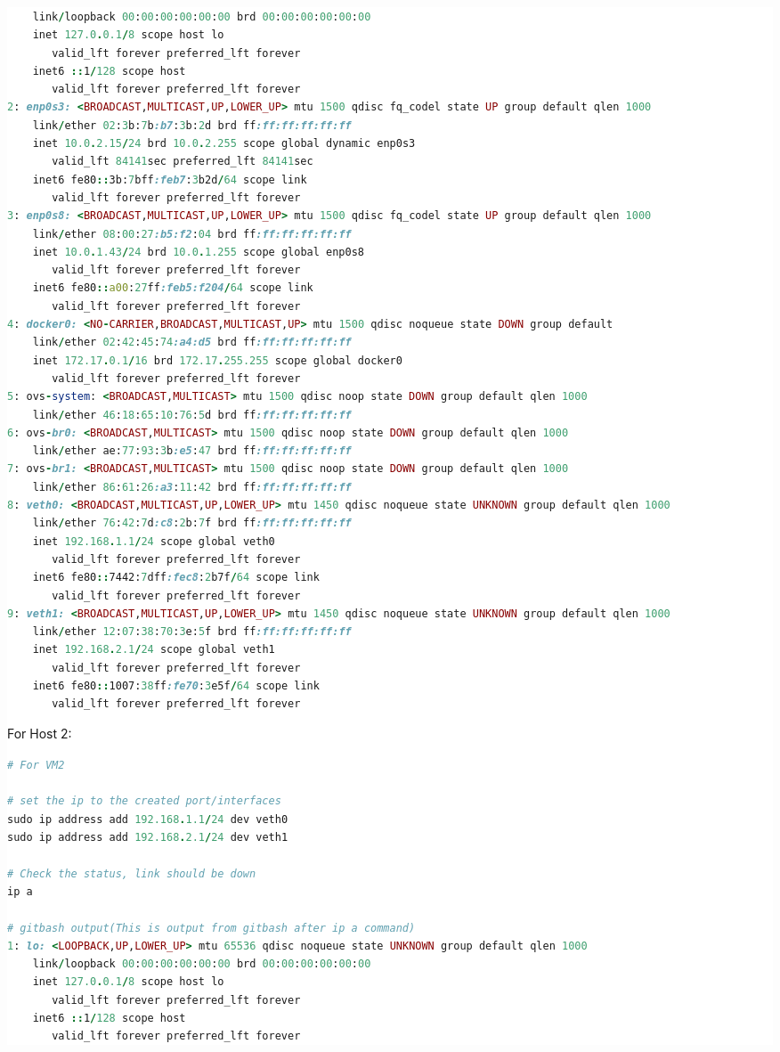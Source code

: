 ```ruby
    link/loopback 00:00:00:00:00:00 brd 00:00:00:00:00:00
    inet 127.0.0.1/8 scope host lo
       valid_lft forever preferred_lft forever
    inet6 ::1/128 scope host
       valid_lft forever preferred_lft forever
2: enp0s3: <BROADCAST,MULTICAST,UP,LOWER_UP> mtu 1500 qdisc fq_codel state UP group default qlen 1000
    link/ether 02:3b:7b:b7:3b:2d brd ff:ff:ff:ff:ff:ff
    inet 10.0.2.15/24 brd 10.0.2.255 scope global dynamic enp0s3
       valid_lft 84141sec preferred_lft 84141sec
    inet6 fe80::3b:7bff:feb7:3b2d/64 scope link
       valid_lft forever preferred_lft forever
3: enp0s8: <BROADCAST,MULTICAST,UP,LOWER_UP> mtu 1500 qdisc fq_codel state UP group default qlen 1000
    link/ether 08:00:27:b5:f2:04 brd ff:ff:ff:ff:ff:ff
    inet 10.0.1.43/24 brd 10.0.1.255 scope global enp0s8
       valid_lft forever preferred_lft forever
    inet6 fe80::a00:27ff:feb5:f204/64 scope link
       valid_lft forever preferred_lft forever
4: docker0: <NO-CARRIER,BROADCAST,MULTICAST,UP> mtu 1500 qdisc noqueue state DOWN group default
    link/ether 02:42:45:74:a4:d5 brd ff:ff:ff:ff:ff:ff
    inet 172.17.0.1/16 brd 172.17.255.255 scope global docker0
       valid_lft forever preferred_lft forever
5: ovs-system: <BROADCAST,MULTICAST> mtu 1500 qdisc noop state DOWN group default qlen 1000
    link/ether 46:18:65:10:76:5d brd ff:ff:ff:ff:ff:ff
6: ovs-br0: <BROADCAST,MULTICAST> mtu 1500 qdisc noop state DOWN group default qlen 1000
    link/ether ae:77:93:3b:e5:47 brd ff:ff:ff:ff:ff:ff
7: ovs-br1: <BROADCAST,MULTICAST> mtu 1500 qdisc noop state DOWN group default qlen 1000
    link/ether 86:61:26:a3:11:42 brd ff:ff:ff:ff:ff:ff
8: veth0: <BROADCAST,MULTICAST,UP,LOWER_UP> mtu 1450 qdisc noqueue state UNKNOWN group default qlen 1000
    link/ether 76:42:7d:c8:2b:7f brd ff:ff:ff:ff:ff:ff
    inet 192.168.1.1/24 scope global veth0
       valid_lft forever preferred_lft forever
    inet6 fe80::7442:7dff:fec8:2b7f/64 scope link
       valid_lft forever preferred_lft forever
9: veth1: <BROADCAST,MULTICAST,UP,LOWER_UP> mtu 1450 qdisc noqueue state UNKNOWN group default qlen 1000
    link/ether 12:07:38:70:3e:5f brd ff:ff:ff:ff:ff:ff
    inet 192.168.2.1/24 scope global veth1
       valid_lft forever preferred_lft forever
    inet6 fe80::1007:38ff:fe70:3e5f/64 scope link
       valid_lft forever preferred_lft forever
```

For Host 2:

```ruby
# For VM2

# set the ip to the created port/interfaces
sudo ip address add 192.168.1.1/24 dev veth0 
sudo ip address add 192.168.2.1/24 dev veth1

# Check the status, link should be down
ip a

# gitbash output(This is output from gitbash after ip a command)
1: lo: <LOOPBACK,UP,LOWER_UP> mtu 65536 qdisc noqueue state UNKNOWN group default qlen 1000
    link/loopback 00:00:00:00:00:00 brd 00:00:00:00:00:00
    inet 127.0.0.1/8 scope host lo
       valid_lft forever preferred_lft forever
    inet6 ::1/128 scope host
       valid_lft forever preferred_lft forever
```